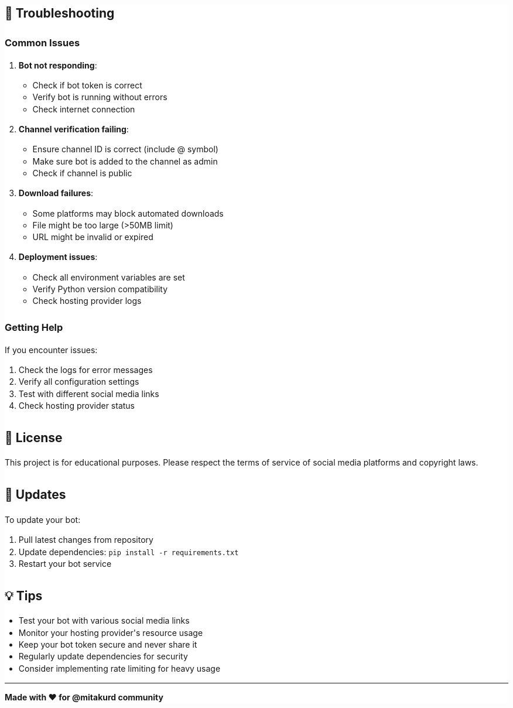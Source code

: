 ## 🐛 Troubleshooting

### Common Issues

1. **Bot not responding**:
   - Check if bot token is correct
   - Verify bot is running without errors
   - Check internet connection

2. **Channel verification failing**:
   - Ensure channel ID is correct (include @ symbol)
   - Make sure bot is added to the channel as admin
   - Check if channel is public

3. **Download failures**:
   - Some platforms may block automated downloads
   - File might be too large (>50MB limit)
   - URL might be invalid or expired

4. **Deployment issues**:
   - Check all environment variables are set
   - Verify Python version compatibility
   - Check hosting provider logs

### Getting Help

If you encounter issues:
1. Check the logs for error messages
2. Verify all configuration settings
3. Test with different social media links
4. Check hosting provider status

## 📝 License

This project is for educational purposes. Please respect the terms of service of social media platforms and copyright laws.

## 🔄 Updates

To update your bot:
1. Pull latest changes from repository
2. Update dependencies: `pip install -r requirements.txt`
3. Restart your bot service

## 💡 Tips

- Test your bot with various social media links
- Monitor your hosting provider's resource usage
- Keep your bot token secure and never share it
- Regularly update dependencies for security
- Consider implementing rate limiting for heavy usage

---

**Made with ❤️ for @mitakurd community**
